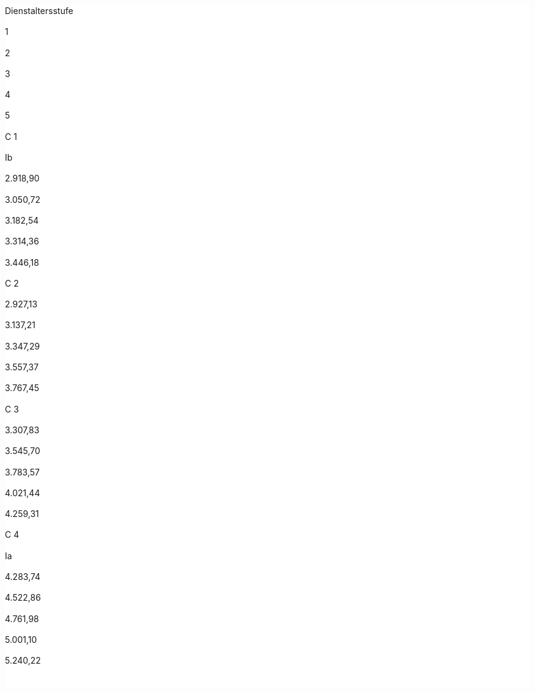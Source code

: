 Dienstaltersstufe

1

2

3

4

5

C 1

Ib

2.918,90

3.050,72

3.182,54

3.314,36

3.446,18

C 2

2.927,13

3.137,21

3.347,29

3.557,37

3.767,45

C 3

3.307,83

3.545,70

3.783,57

4.021,44

4.259,31

C 4

Ia

4.283,74

4.522,86

4.761,98

5.001,10

5.240,22

 
